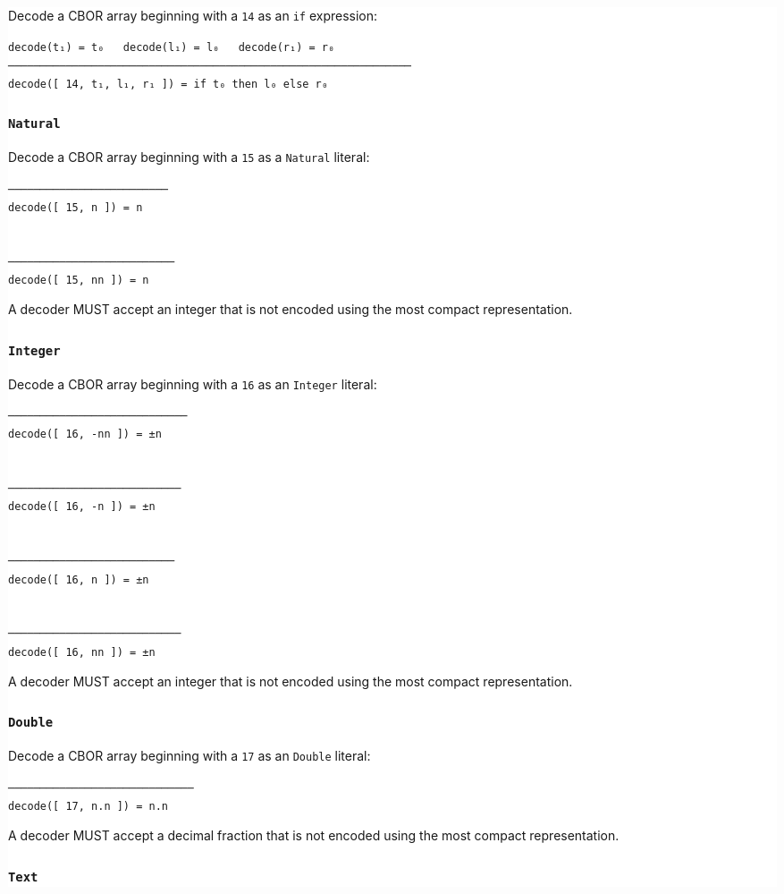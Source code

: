 
Decode a CBOR array beginning with a `14` as an `if` expression:


    decode(t₁) = t₀   decode(l₁) = l₀   decode(r₁) = r₀
    ───────────────────────────────────────────────────────────────
    decode([ 14, t₁, l₁, r₁ ]) = if t₀ then l₀ else r₀


### `Natural`

Decode a CBOR array beginning with a `15` as a `Natural` literal:


    ─────────────────────────
    decode([ 15, n ]) = n


    ──────────────────────────
    decode([ 15, nn ]) = n


A decoder MUST accept an integer that is not encoded using the most compact
representation.

### `Integer`

Decode a CBOR array beginning with a `16` as an `Integer` literal:


    ────────────────────────────
    decode([ 16, -nn ]) = ±n


    ───────────────────────────
    decode([ 16, -n ]) = ±n


    ──────────────────────────
    decode([ 16, n ]) = ±n


    ───────────────────────────
    decode([ 16, nn ]) = ±n


A decoder MUST accept an integer that is not encoded using the most compact
representation.

### `Double`

Decode a CBOR array beginning with a `17` as an `Double` literal:


    ─────────────────────────────
    decode([ 17, n.n ]) = n.n


A decoder MUST accept a decimal fraction that is not encoded using the most
compact representation.

### `Text`
